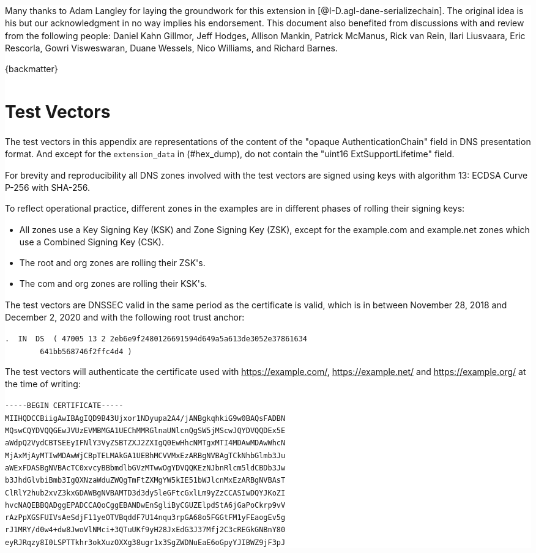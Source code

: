 Many thanks to Adam Langley for laying the groundwork for this
extension in [@I-D.agl-dane-serializechain]. The original idea is his
but our acknowledgment in no way implies his endorsement.  This
document also benefited from discussions with and review from the
following people: Daniel Kahn Gillmor, Jeff Hodges, Allison Mankin,
Patrick McManus, Rick van Rein, Ilari Liusvaara, Eric Rescorla, Gowri
Visweswaran, Duane Wessels, Nico Williams, and Richard Barnes.

<reference anchor="NLNETLABS" target="https://www.nlnetlabs.nl/downloads/publications/os3-2015-rp2-xavier-torrent-gorjon.pdf">
    <front>
    <title>Discovery method for a DNSSEC validating stub resolver</title>
    <author fullname="Xavier Torrent Gorjon" initials="X." surname="Gorjon"/>
    <author fullname="Willem Toorop" initials="W." surname="Toorop"/>
    <date year="2015" month="July" day="14"/>
    </front>
</reference>

{backmatter}

# Test Vectors

The test vectors in this appendix are representations of the content
of the "opaque AuthenticationChain" field in DNS presentation format.
And except for the `extension_data` in (#hex_dump), do not contain
the "uint16 ExtSupportLifetime" field.

For brevity and reproducibility all DNS zones involved with the test
vectors are signed using keys with algorithm 13: ECDSA Curve P-256
with SHA-256.

To reflect operational practice, different zones in the examples are
in different phases of rolling their signing keys:

  * All zones use a Key Signing Key (KSK) and Zone Signing Key (ZSK),
    except for the example.com and example.net zones which use a
    Combined Signing Key (CSK).

  * The root and org zones are rolling their ZSK's.

  * The com and org zones are rolling their KSK's.

The test vectors are DNSSEC valid in the same period as the
certificate is valid, which is in between November 28, 2018 and
December 2, 2020 and with the following root trust anchor:

```
.  IN  DS  ( 47005 13 2 2eb6e9f2480126691594d649a5a613de3052e37861634
        641bb568746f2ffc4d4 )
```

The test vectors will authenticate the certificate used with
https://example.com/, https://example.net/ and https://example.org/
at the time of writing:

```
-----BEGIN CERTIFICATE-----
MIIHQDCCBiigAwIBAgIQD9B43Ujxor1NDyupa2A4/jANBgkqhkiG9w0BAQsFADBN
MQswCQYDVQQGEwJVUzEVMBMGA1UEChMMRGlnaUNlcnQgSW5jMScwJQYDVQQDEx5E
aWdpQ2VydCBTSEEyIFNlY3VyZSBTZXJ2ZXIgQ0EwHhcNMTgxMTI4MDAwMDAwWhcN
MjAxMjAyMTIwMDAwWjCBpTELMAkGA1UEBhMCVVMxEzARBgNVBAgTCkNhbGlmb3Ju
aWExFDASBgNVBAcTC0xvcyBBbmdlbGVzMTwwOgYDVQQKEzNJbnRlcm5ldCBDb3Jw
b3JhdGlvbiBmb3IgQXNzaWduZWQgTmFtZXMgYW5kIE51bWJlcnMxEzARBgNVBAsT
ClRlY2hub2xvZ3kxGDAWBgNVBAMTD3d3dy5leGFtcGxlLm9yZzCCASIwDQYJKoZI
hvcNAQEBBQADggEPADCCAQoCggEBANDwEnSgliByCGUZElpdStA6jGaPoCkrp9vV
rAzPpXGSFUIVsAeSdjF11yeOTVBqddF7U14nqu3rpGA68o5FGGtFM1yFEaogEv5g
rJ1MRY/d0w4+dw8JwoVlNMci+3QTuUKf9yH28JxEdG3J37Mfj2C3cREGkGNBnY80
eyRJRqzy8I0LSPTTkhr3okXuzOXXg38ugr1x3SgZWDNuEaE6oGpyYJIBWZ9jF3pJ
```